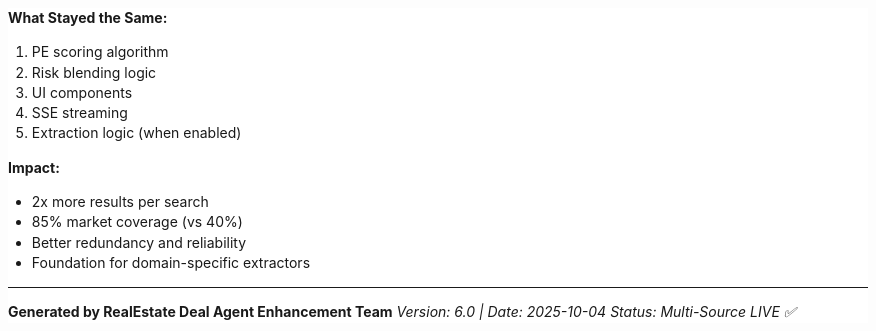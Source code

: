 **What Stayed the Same:**
1. PE scoring algorithm
2. Risk blending logic
3. UI components
4. SSE streaming
5. Extraction logic (when enabled)

**Impact:**
- 2x more results per search
- 85% market coverage (vs 40%)
- Better redundancy and reliability
- Foundation for domain-specific extractors

---

**Generated by RealEstate Deal Agent Enhancement Team**
*Version: 6.0 | Date: 2025-10-04*
*Status: Multi-Source LIVE ✅*
